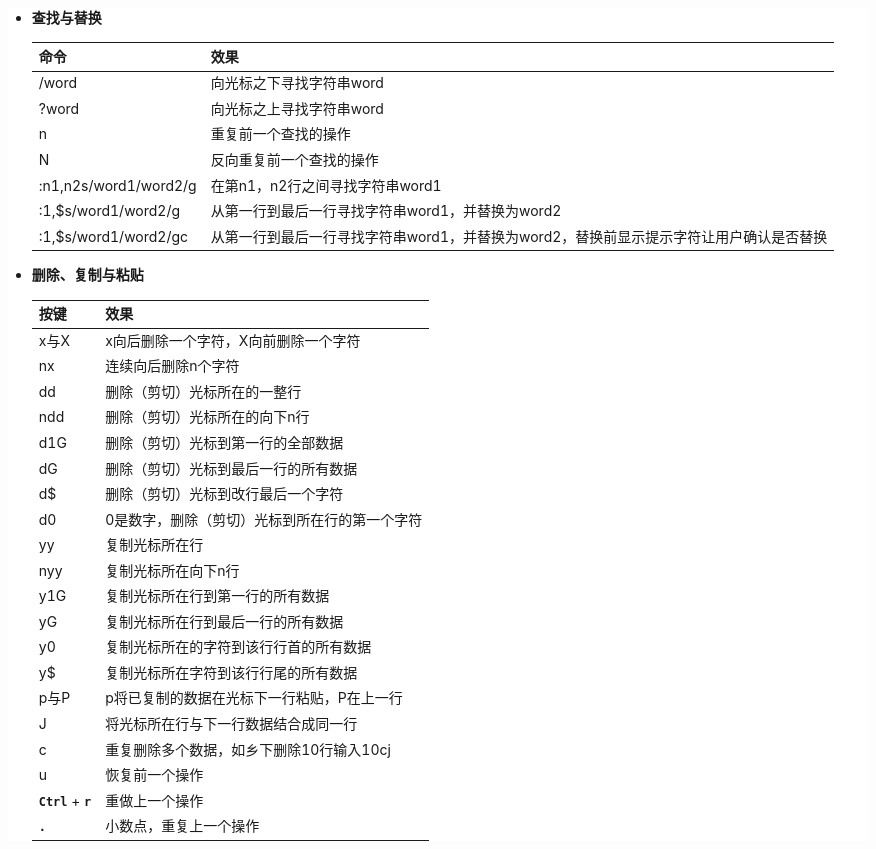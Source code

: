 - **查找与替换**

  | 命令                  | 效果                                                         |
  | --------------------- | ------------------------------------------------------------ |
  | /word                 | 向光标之下寻找字符串word                                     |
  | ?word                 | 向光标之上寻找字符串word                                     |
  | n                     | 重复前一个查找的操作                                         |
  | N                     | 反向重复前一个查找的操作                                     |
  | :n1,n2s/word1/word2/g | 在第n1，n2行之间寻找字符串word1                              |
  | :1,$s/word1/word2/g   | 从第一行到最后一行寻找字符串word1，并替换为word2             |
  | :1,$s/word1/word2/gc  | 从第一行到最后一行寻找字符串word1，并替换为word2，替换前显示提示字符让用户确认是否替换 |

- **删除、复制与粘贴**

  | 按键                 | 效果                                          |
  | -------------------- | --------------------------------------------- |
  | x与X                 | x向后删除一个字符，X向前删除一个字符          |
  | nx                   | 连续向后删除n个字符                           |
  | dd                   | 删除（剪切）光标所在的一整行                  |
  | ndd                  | 删除（剪切）光标所在的向下n行                 |
  | d1G                  | 删除（剪切）光标到第一行的全部数据            |
  | dG                   | 删除（剪切）光标到最后一行的所有数据          |
  | d$                   | 删除（剪切）光标到改行最后一个字符            |
  | d0                   | 0是数字，删除（剪切）光标到所在行的第一个字符 |
  | yy                   | 复制光标所在行                                |
  | nyy                  | 复制光标所在向下n行                           |
  | y1G                  | 复制光标所在行到第一行的所有数据              |
  | yG                   | 复制光标所在行到最后一行的所有数据            |
  | y0                   | 复制光标所在的字符到该行行首的所有数据        |
  | y$                   | 复制光标所在字符到该行行尾的所有数据          |
  | p与P                 | p将已复制的数据在光标下一行粘贴，P在上一行    |
  | J                    | 将光标所在行与下一行数据结合成同一行          |
  | c                    | 重复删除多个数据，如乡下删除10行输入10cj      |
  | u                    | 恢复前一个操作                                |
  | **`Ctrl`** + **`r`** | 重做上一个操作                                |
  | **`.`**              | 小数点，重复上一个操作                        |
